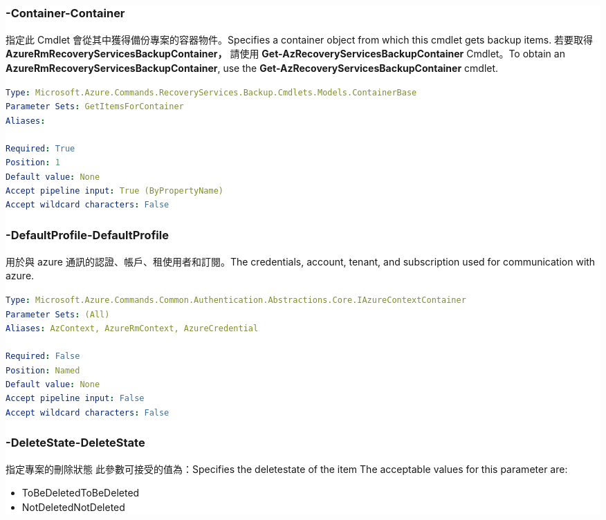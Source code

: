 ### <span data-ttu-id="03a53-130">-Container</span><span class="sxs-lookup"><span data-stu-id="03a53-130">-Container</span></span>

<span data-ttu-id="03a53-131">指定此 Cmdlet 會從其中獲得備份專案的容器物件。</span><span class="sxs-lookup"><span data-stu-id="03a53-131">Specifies a container object from which this cmdlet gets backup items.</span></span>
<span data-ttu-id="03a53-132">若要取得 **AzureRmRecoveryServicesBackupContainer，** 請使用 **Get-AzRecoveryServicesBackupContainer** Cmdlet。</span><span class="sxs-lookup"><span data-stu-id="03a53-132">To obtain an **AzureRmRecoveryServicesBackupContainer**, use the **Get-AzRecoveryServicesBackupContainer** cmdlet.</span></span>

```yaml
Type: Microsoft.Azure.Commands.RecoveryServices.Backup.Cmdlets.Models.ContainerBase
Parameter Sets: GetItemsForContainer
Aliases:

Required: True
Position: 1
Default value: None
Accept pipeline input: True (ByPropertyName)
Accept wildcard characters: False
```

### <span data-ttu-id="03a53-133">-DefaultProfile</span><span class="sxs-lookup"><span data-stu-id="03a53-133">-DefaultProfile</span></span>

<span data-ttu-id="03a53-134">用於與 azure 通訊的認證、帳戶、租使用者和訂閱。</span><span class="sxs-lookup"><span data-stu-id="03a53-134">The credentials, account, tenant, and subscription used for communication with azure.</span></span>

```yaml
Type: Microsoft.Azure.Commands.Common.Authentication.Abstractions.Core.IAzureContextContainer
Parameter Sets: (All)
Aliases: AzContext, AzureRmContext, AzureCredential

Required: False
Position: Named
Default value: None
Accept pipeline input: False
Accept wildcard characters: False
```

### <span data-ttu-id="03a53-135">-DeleteState</span><span class="sxs-lookup"><span data-stu-id="03a53-135">-DeleteState</span></span>
<span data-ttu-id="03a53-136">指定專案的刪除狀態 此參數可接受的值為：</span><span class="sxs-lookup"><span data-stu-id="03a53-136">Specifies the deletestate of the item The acceptable values for this parameter are:</span></span>

- <span data-ttu-id="03a53-137">ToBeDeleted</span><span class="sxs-lookup"><span data-stu-id="03a53-137">ToBeDeleted</span></span>
- <span data-ttu-id="03a53-138">NotDeleted</span><span class="sxs-lookup"><span data-stu-id="03a53-138">NotDeleted</span></span>
